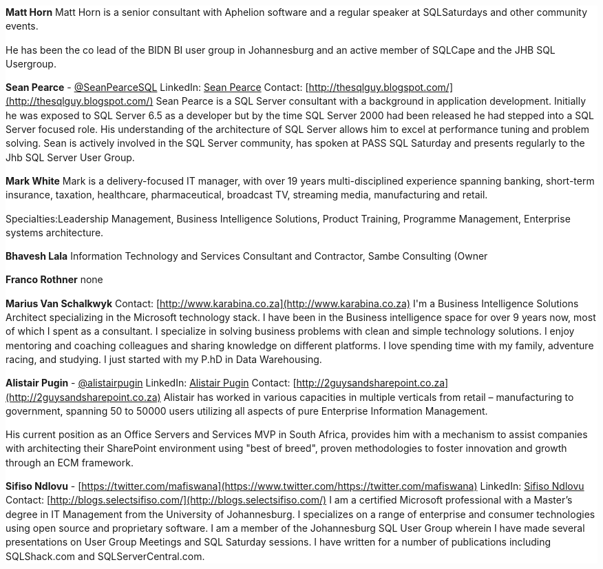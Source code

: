  
**Matt Horn** 
Matt Horn is a senior consultant with Aphelion software and a regular speaker at SQLSaturdays and other community events.

He has been  the co lead of the BIDN BI user group in Johannesburg
and an active member of  SQLCape and the JHB SQL Usergroup.

 
**Sean Pearce**  - [@SeanPearceSQL](https://www.twitter.com/@SeanPearceSQL)
LinkedIn: [Sean Pearce](https://za.linkedin.com/pub/sean-pearce/2/9b5/914)
Contact: [http://thesqlguy.blogspot.com/](http://thesqlguy.blogspot.com/)
Sean Pearce is a SQL Server consultant with a background in application development. Initially he was exposed to SQL Server 6.5 as a developer but by the time SQL Server 2000 had been released he had stepped into a SQL Server focused role. His understanding of the architecture of SQL Server allows him to excel at performance tuning and problem solving. Sean is actively involved in the SQL Server community, has spoken at PASS SQL Saturday and presents regularly to the Jhb SQL Server User Group.
 
**Mark White** 
Mark is a delivery-focused IT manager, with over 19 years multi-disciplined experience spanning banking, short-term insurance, taxation, healthcare, pharmaceutical, broadcast TV, streaming media, manufacturing and retail.

Specialties:Leadership  Management, Business Intelligence Solutions, Product Training, Programme Management, Enterprise systems architecture.
 
**Bhavesh Lala** 
Information Technology and Services Consultant and Contractor, Sambe Consulting (Owner
 
**Franco  Rothner** 
none

 
**Marius Van Schalkwyk** 
Contact: [http://www.karabina.co.za](http://www.karabina.co.za)
I'm a Business Intelligence Solutions Architect specializing in the Microsoft technology stack. I have been in the Business intelligence space for over 9 years now, most of which I spent as a consultant.  I specialize in solving business problems with clean and simple technology solutions. I enjoy mentoring and coaching colleagues and sharing knowledge on different platforms. I love spending time with my family, adventure racing, and studying. I just started with my P.hD in Data Warehousing.
 
**Alistair Pugin**  - [@alistairpugin](https://www.twitter.com/@alistairpugin)
LinkedIn: [Alistair Pugin](https://www.linkedin.com/in/alistairpugin/)
Contact: [http://2guysandsharepoint.co.za](http://2guysandsharepoint.co.za)
Alistair has worked in various capacities in multiple verticals from retail – manufacturing to government, spanning 50 to 50000 users utilizing all aspects of pure Enterprise Information Management.

His current position as an Office Servers and Services MVP in South Africa, provides him with a mechanism to assist companies with architecting their SharePoint environment using "best of breed", proven methodologies to foster innovation and growth through an ECM framework.
 
**Sifiso Ndlovu**  - [https://twitter.com/mafiswana](https://www.twitter.com/https://twitter.com/mafiswana)
LinkedIn: [Sifiso Ndlovu](https://www.linkedin.com/in/sifiso-w-ndlovu-89239a14)
Contact: [http://blogs.selectsifiso.com/](http://blogs.selectsifiso.com/)
I am a certified Microsoft professional with a Master’s degree in IT Management from the University of Johannesburg. I specializes on a range of enterprise and consumer technologies using open source and proprietary software. I am a member of the Johannesburg SQL User Group wherein I have made several presentations on User Group Meetings and SQL Saturday sessions. I have written for a number of publications including SQLShack.com and SQLServerCentral.com.
 